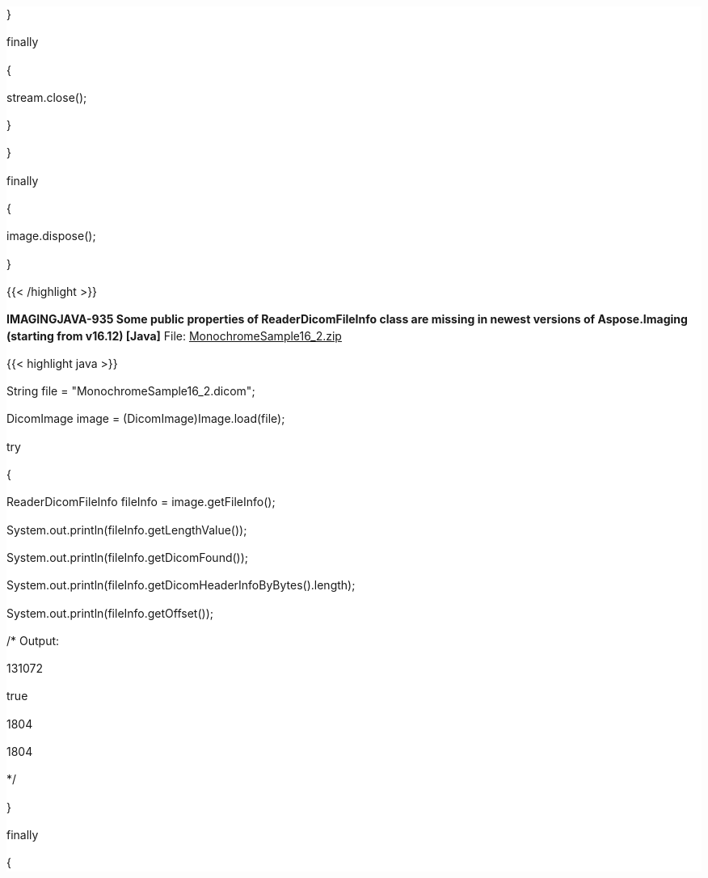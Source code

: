 }

finally

{

stream.close();

}

}

finally

{

image.dispose();

}

{{< /highlight >}}

**IMAGINGJAVA-935 Some public properties of ReaderDicomFileInfo class are missing in newest versions of Aspose.Imaging (starting from v16.12) [Java]** 
File:
[MonochromeSample16_2.zip](https://kiev.dynabic.com/jira/secure/attachment/23193/MonochromeSample16_2.zip)

{{< highlight java >}}

 String file = "MonochromeSample16_2.dicom";

DicomImage image = (DicomImage)Image.load(file);

try

{

ReaderDicomFileInfo fileInfo = image.getFileInfo();

System.out.println(fileInfo.getLengthValue());

System.out.println(fileInfo.getDicomFound());

System.out.println(fileInfo.getDicomHeaderInfoByBytes().length);

System.out.println(fileInfo.getOffset());

/* Output:

131072

true

1804

1804

*/

}

finally

{
